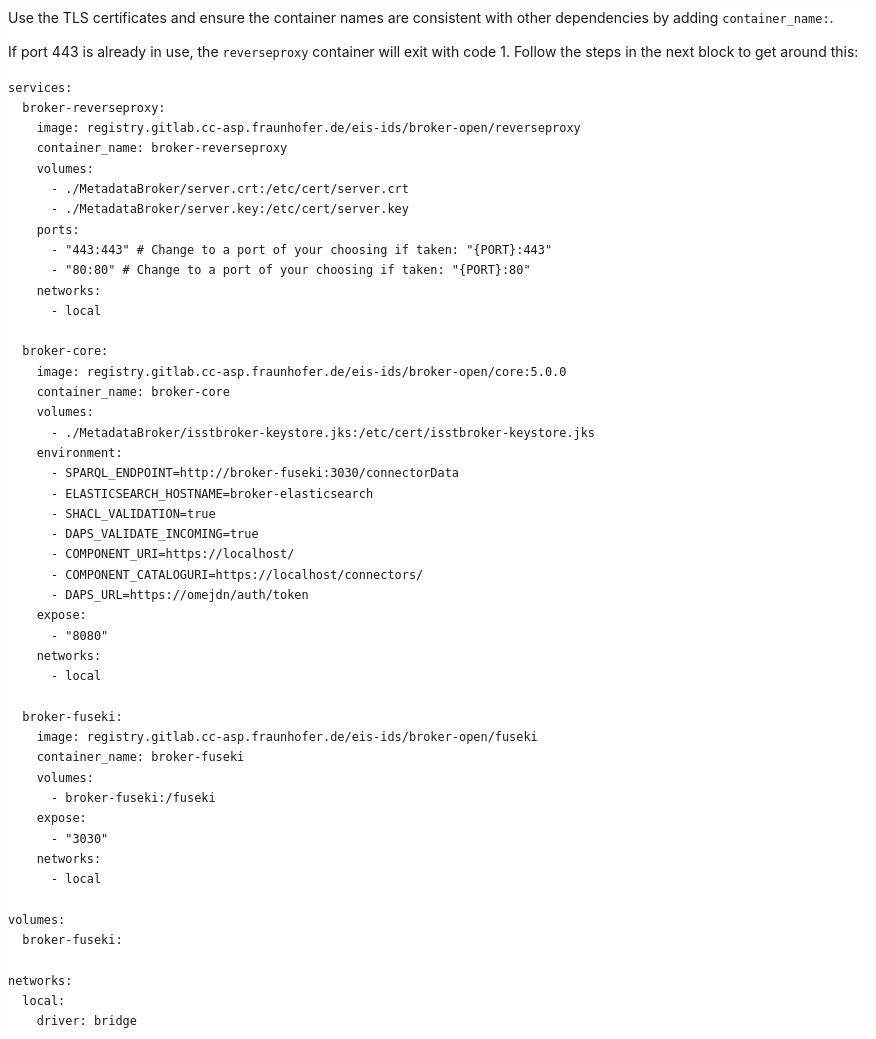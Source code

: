 Use the TLS certificates and ensure the container names are consistent with other dependencies by adding `container_name:`.

If port 443 is already in use, the `reverseproxy` container will exit with code 1. Follow the steps in the next block to get around this:

```
services:
  broker-reverseproxy:
    image: registry.gitlab.cc-asp.fraunhofer.de/eis-ids/broker-open/reverseproxy
    container_name: broker-reverseproxy
    volumes:
      - ./MetadataBroker/server.crt:/etc/cert/server.crt
      - ./MetadataBroker/server.key:/etc/cert/server.key
    ports:
      - "443:443" # Change to a port of your choosing if taken: "{PORT}:443"
      - "80:80" # Change to a port of your choosing if taken: "{PORT}:80"
    networks:
      - local

  broker-core:
    image: registry.gitlab.cc-asp.fraunhofer.de/eis-ids/broker-open/core:5.0.0
    container_name: broker-core
    volumes:
      - ./MetadataBroker/isstbroker-keystore.jks:/etc/cert/isstbroker-keystore.jks
    environment:
      - SPARQL_ENDPOINT=http://broker-fuseki:3030/connectorData
      - ELASTICSEARCH_HOSTNAME=broker-elasticsearch
      - SHACL_VALIDATION=true
      - DAPS_VALIDATE_INCOMING=true
      - COMPONENT_URI=https://localhost/
      - COMPONENT_CATALOGURI=https://localhost/connectors/
      - DAPS_URL=https://omejdn/auth/token
    expose:
      - "8080" 
    networks:
      - local

  broker-fuseki:
    image: registry.gitlab.cc-asp.fraunhofer.de/eis-ids/broker-open/fuseki
    container_name: broker-fuseki
    volumes:
      - broker-fuseki:/fuseki
    expose:
      - "3030"
    networks:
      - local
      
volumes:
  broker-fuseki:

networks:
  local:
    driver: bridge
```
